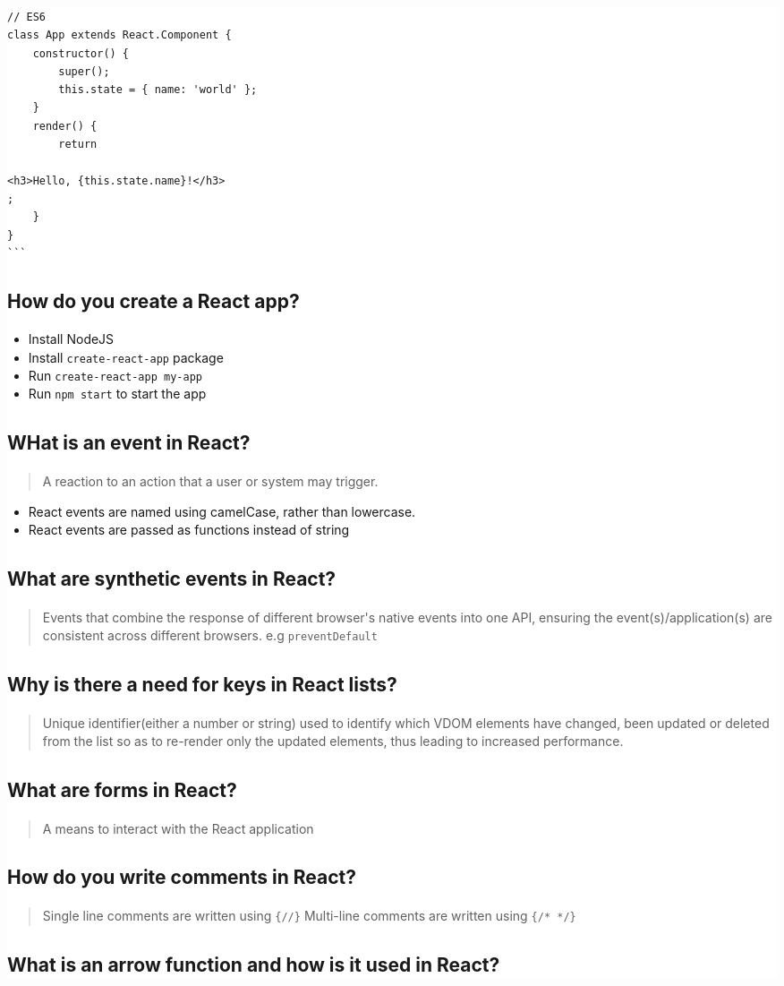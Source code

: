     // ES6
    class App extends React.Component {
        constructor() {
            super();
            this.state = { name: 'world' };
        }
        render() {
            return
    
    <h3>Hello, {this.state.name}!</h3>
    ;
        }
    }
    ```

## How do you create a React app?

- Install NodeJS
- Install `create-react-app` package
- Run `create-react-app my-app`
- Run `npm start` to start the app

## WHat is an event in React?

> A reaction to an action that a user or system may trigger.

- React events are named using camelCase, rather than lowercase.
- React events are passed as functions instead of string

## What are synthetic events in React?

> Events that combine the response of different browser's native events into one API, ensuring the event(s)/application(s) are consistent across different browsers. e.g `preventDefault`

## Why is there a need for keys in React lists?

> Unique identifier(either a number or string) used to identify which VDOM elements have changed, been updated or deleted from the list so as to re-render only the updated elements, thus leading to increased performance.

## What are forms in React?

> A means to interact with the React application

## How do you write comments in React?

> Single line comments are written using `{//}`
> Multi-line comments are written using `{/* */}`

## What is an arrow function and how is it used in React?
